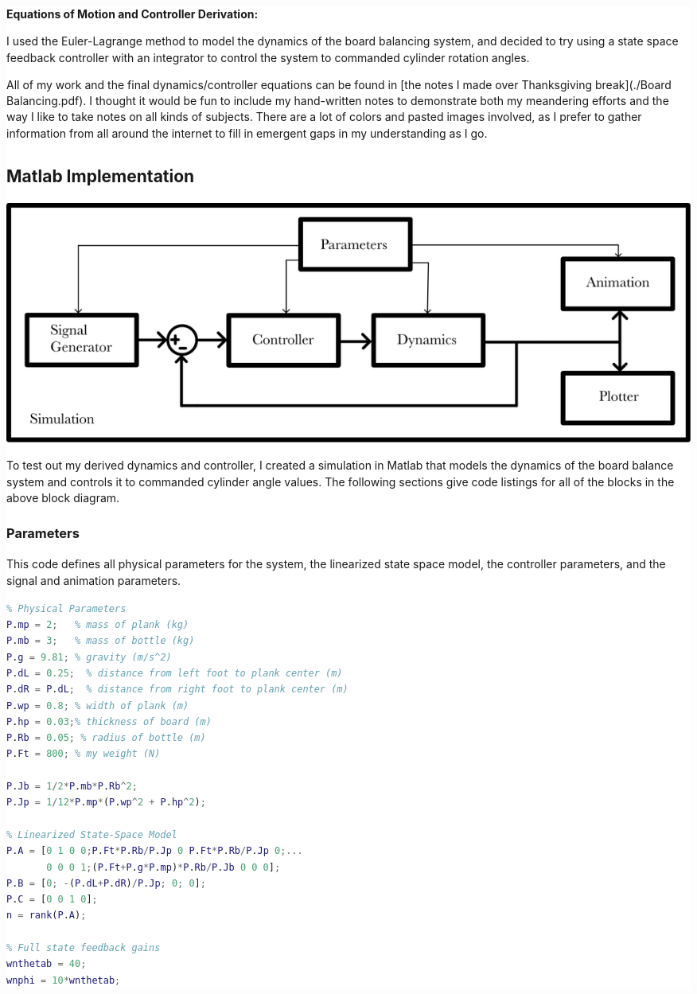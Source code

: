 **Equations of Motion and Controller Derivation:**

I used the Euler-Lagrange method to model the dynamics of the board balancing system, and decided to try using a state space feedback controller with an integrator to control the system to commanded cylinder rotation angles.

All of my work and the final dynamics/controller equations can be found in [the notes I made over Thanksgiving break](./Board Balancing.pdf). I thought it would be fun to include my hand-written notes to demonstrate both my meandering efforts and the way I like to take notes on all kinds of subjects. There are a lot of colors and pasted images involved, as I prefer to gather information from all around the internet to fill in emergent gaps in my understanding as I go.

## Matlab Implementation

![](bb_program.svg "Block diagram for the board balancing simulation")

To test out my derived dynamics and controller, I created a simulation in Matlab that models the dynamics of the board balance system and controls it to commanded cylinder angle values. The following sections give code listings for all of the blocks in the above block diagram.

### Parameters

This code defines all physical parameters for the system, the linearized state space model, the controller parameters, and the signal and animation parameters.

```matlab
% Physical Parameters
P.mp = 2;   % mass of plank (kg)
P.mb = 3;   % mass of bottle (kg)
P.g = 9.81; % gravity (m/s^2)
P.dL = 0.25;  % distance from left foot to plank center (m)
P.dR = P.dL;  % distance from right foot to plank center (m)
P.wp = 0.8; % width of plank (m)
P.hp = 0.03;% thickness of board (m)
P.Rb = 0.05; % radius of bottle (m)
P.Ft = 800; % my weight (N)

P.Jb = 1/2*P.mb*P.Rb^2;
P.Jp = 1/12*P.mp*(P.wp^2 + P.hp^2);

% Linearized State-Space Model
P.A = [0 1 0 0;P.Ft*P.Rb/P.Jp 0 P.Ft*P.Rb/P.Jp 0;...
       0 0 0 1;(P.Ft+P.g*P.mp)*P.Rb/P.Jb 0 0 0];
P.B = [0; -(P.dL+P.dR)/P.Jp; 0; 0];
P.C = [0 0 1 0];
n = rank(P.A);

% Full state feedback gains
wnthetab = 40;
wnphi = 10*wnthetab;
```
